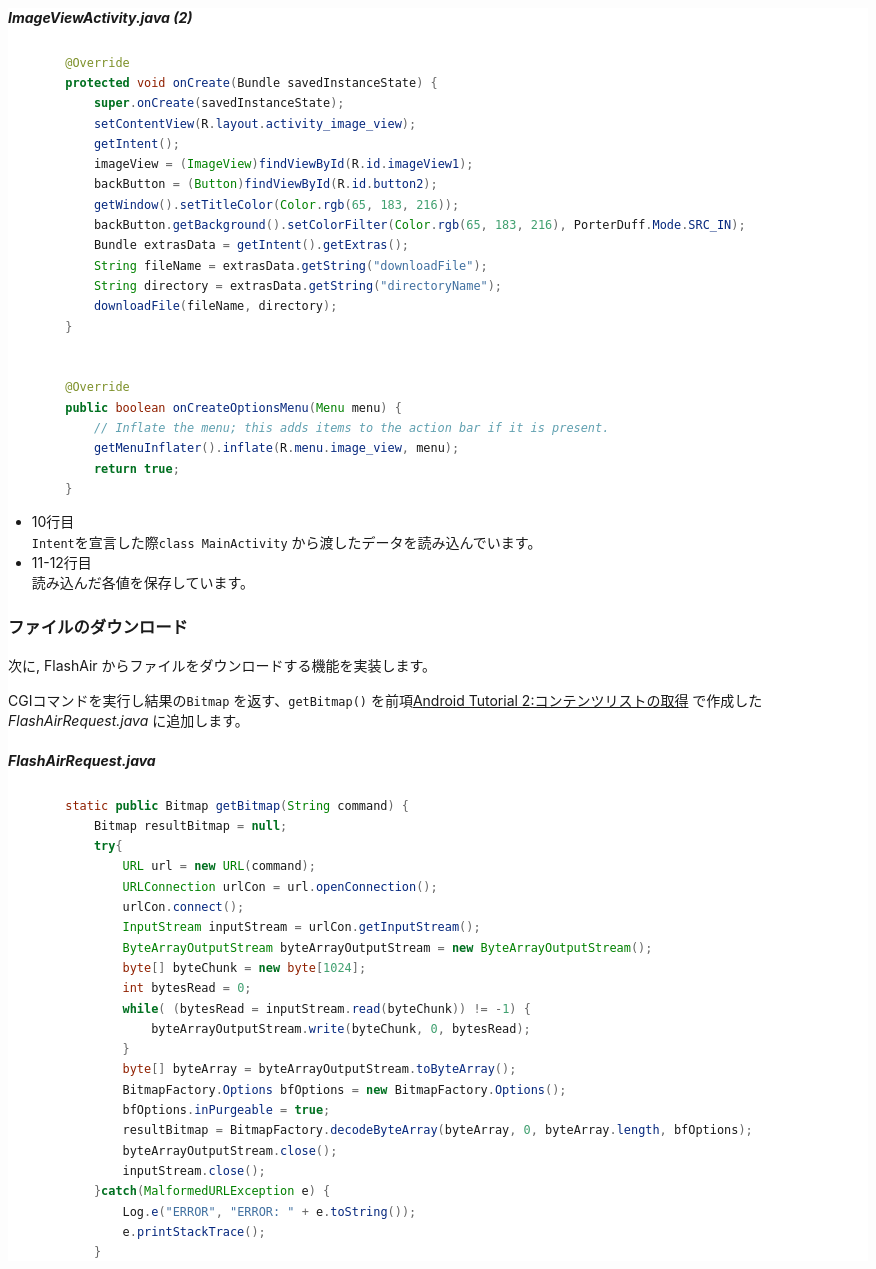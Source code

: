##### _ImageViewActivity.java_ (2)
```java
        @Override
        protected void onCreate(Bundle savedInstanceState) {
            super.onCreate(savedInstanceState);
            setContentView(R.layout.activity_image_view);
            getIntent();
            imageView = (ImageView)findViewById(R.id.imageView1);
            backButton = (Button)findViewById(R.id.button2);
            getWindow().setTitleColor(Color.rgb(65, 183, 216));
            backButton.getBackground().setColorFilter(Color.rgb(65, 183, 216), PorterDuff.Mode.SRC_IN);
            Bundle extrasData = getIntent().getExtras();
            String fileName = extrasData.getString("downloadFile");
            String directory = extrasData.getString("directoryName");
            downloadFile(fileName, directory);
        }


        @Override
        public boolean onCreateOptionsMenu(Menu menu) {
            // Inflate the menu; this adds items to the action bar if it is present.
            getMenuInflater().inflate(R.menu.image_view, menu);
            return true;
        }
```
* 10行目<br>
    `Intent`を宣言した際`class MainActivity` から渡したデータを読み込んでいます。 
* 11-12行目<br>
     読み込んだ各値を保存しています。


### ファイルのダウンロード

次に, FlashAir からファイルをダウンロードする機能を実装します。 

CGIコマンドを実行し結果の`Bitmap` を返す、`getBitmap()` を前項[Android Tutorial 2:コンテンツリストの取得](2) で作成した
_FlashAirRequest.java_ に追加します。

##### _FlashAirRequest.java_
```java
        static public Bitmap getBitmap(String command) {            
            Bitmap resultBitmap = null;
            try{
                URL url = new URL(command);
                URLConnection urlCon = url.openConnection();
                urlCon.connect();
                InputStream inputStream = urlCon.getInputStream();
                ByteArrayOutputStream byteArrayOutputStream = new ByteArrayOutputStream();
                byte[] byteChunk = new byte[1024];
                int bytesRead = 0;
                while( (bytesRead = inputStream.read(byteChunk)) != -1) {
                    byteArrayOutputStream.write(byteChunk, 0, bytesRead);
                }
                byte[] byteArray = byteArrayOutputStream.toByteArray();
                BitmapFactory.Options bfOptions = new BitmapFactory.Options();
                bfOptions.inPurgeable = true;
                resultBitmap = BitmapFactory.decodeByteArray(byteArray, 0, byteArray.length, bfOptions);
                byteArrayOutputStream.close();
                inputStream.close();
            }catch(MalformedURLException e) {
                Log.e("ERROR", "ERROR: " + e.toString());
                e.printStackTrace();
            }
```